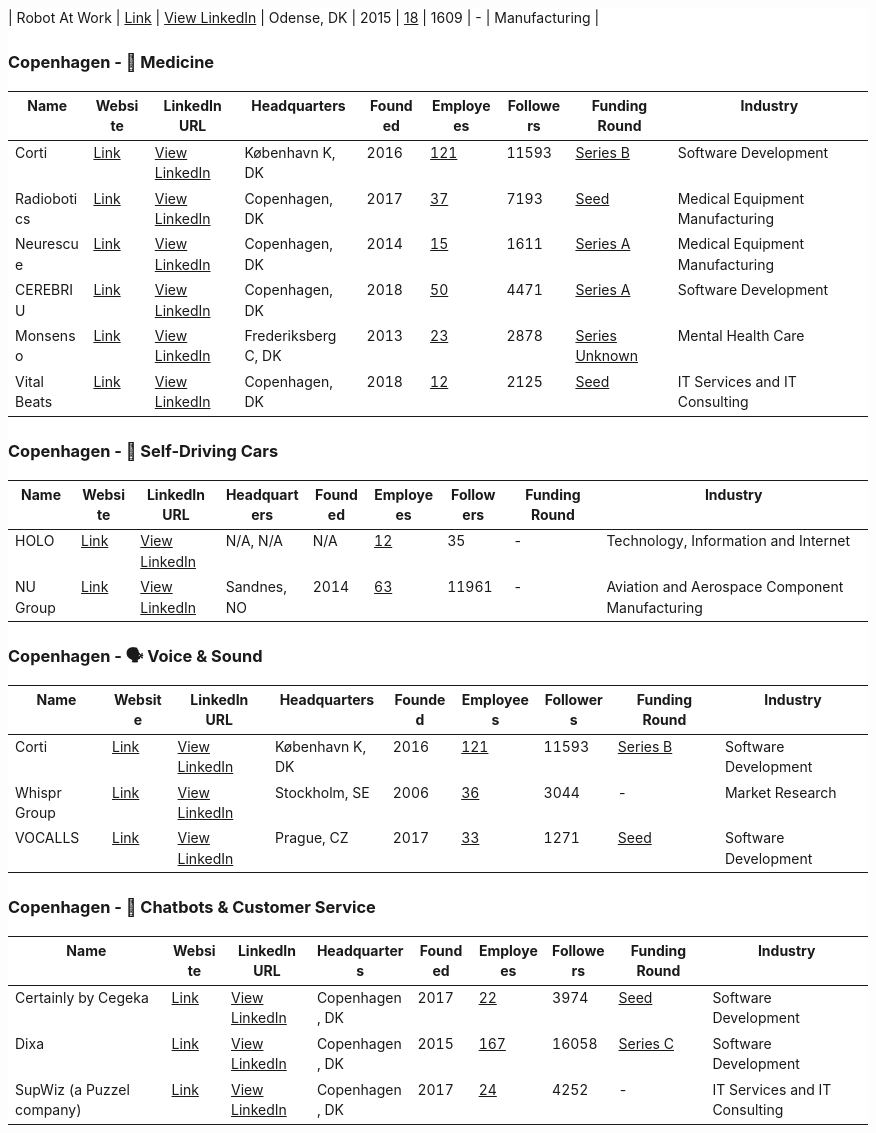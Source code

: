 | Robot At Work | [Link](http://www.robotatwork.com) | [View LinkedIn](https://www.linkedin.com/company/robot-at-work) | Odense, DK | 2015 | [18](https://www.linkedin.com/company/robot-at-work/people/) | 1609 | - | Manufacturing |

### Copenhagen - 💉 Medicine
| Name | Website | LinkedIn URL | Headquarters | Founded | Employees | Followers | Funding Round | Industry |
|----|-------|------------|------------|-------|---------|---------|-------------|--------|
| Corti | [Link](https://www.corti.ai) | [View LinkedIn](https://www.linkedin.com/company/corti) | København K, DK | 2016 | [121](https://www.linkedin.com/company/corti/people/) | 11593 | [Series B](https://www.crunchbase.com/organization/corti?utm_source=linkedin&utm_medium=referral&utm_campaign=linkedin_companies&utm_content=profile_cta) | Software Development |
| Radiobotics | [Link](https://www.radiobotics.com/) | [View LinkedIn](https://www.linkedin.com/company/radiobotics) | Copenhagen, DK | 2017 | [37](https://www.linkedin.com/company/radiobotics/people/) | 7193 | [Seed](https://www.crunchbase.com/organization/radiobotics?utm_source=linkedin&utm_medium=referral&utm_campaign=linkedin_companies&utm_content=profile_cta) | Medical Equipment Manufacturing |
| Neurescue | [Link](http://www.neurescue.com) | [View LinkedIn](https://www.linkedin.com/company/neurescue) | Copenhagen, DK | 2014 | [15](https://www.linkedin.com/company/neurescue/people/) | 1611 | [Series A](https://www.crunchbase.com/organization/neurescue?utm_source=linkedin&utm_medium=referral&utm_campaign=linkedin_companies&utm_content=profile_cta) | Medical Equipment Manufacturing |
| CEREBRIU | [Link](http://www.cerebriu.com) | [View LinkedIn](https://www.linkedin.com/company/cerebriu) | Copenhagen, DK | 2018 | [50](https://www.linkedin.com/company/cerebriu/people/) | 4471 | [Series A](https://www.crunchbase.com/organization/cerebriu?utm_source=linkedin&utm_medium=referral&utm_campaign=linkedin_companies&utm_content=profile_cta) | Software Development |
| Monsenso | [Link](https://www.monsenso.com) | [View LinkedIn](https://www.linkedin.com/company/monsenso) | Frederiksberg C, DK | 2013 | [23](https://www.linkedin.com/company/monsenso/people/) | 2878 | [Series Unknown](https://www.crunchbase.com/organization/monsenso?utm_source=linkedin&utm_medium=referral&utm_campaign=linkedin_companies&utm_content=profile_cta) | Mental Health Care |
| Vital Beats | [Link](http://www.vitalbeats.com) | [View LinkedIn](https://www.linkedin.com/company/vitalbeats) | Copenhagen, DK | 2018 | [12](https://www.linkedin.com/company/vitalbeats/people/) | 2125 | [Seed](https://www.crunchbase.com/organization/vital-beats?utm_source=linkedin&utm_medium=referral&utm_campaign=linkedin_companies&utm_content=profile_cta) | IT Services and IT Consulting |

### Copenhagen - 🚗 Self-Driving Cars
| Name | Website | LinkedIn URL | Headquarters | Founded | Employees | Followers | Funding Round | Industry |
|----|-------|------------|------------|-------|---------|---------|-------------|--------|
| HOLO | [Link](http://www.indraweb.com/tag/holo) | [View LinkedIn](https://www.linkedin.com/company/holo) | N/A, N/A | N/A | [12](https://www.linkedin.com/company/holo/people/) | 35 | - | Technology, Information and Internet |
| NU Group | [Link](http://www.nordicunmanned.com) | [View LinkedIn](https://www.linkedin.com/company/nordic-unmanned) | Sandnes, NO | 2014 | [63](https://www.linkedin.com/company/nordic-unmanned/people/) | 11961 | - | Aviation and Aerospace Component Manufacturing |

### Copenhagen - 🗣 Voice & Sound
| Name | Website | LinkedIn URL | Headquarters | Founded | Employees | Followers | Funding Round | Industry |
|----|-------|------------|------------|-------|---------|---------|-------------|--------|
| Corti | [Link](https://www.corti.ai) | [View LinkedIn](https://www.linkedin.com/company/corti) | København K, DK | 2016 | [121](https://www.linkedin.com/company/corti/people/) | 11593 | [Series B](https://www.crunchbase.com/organization/corti?utm_source=linkedin&utm_medium=referral&utm_campaign=linkedin_companies&utm_content=profile_cta) | Software Development |
| Whispr Group | [Link](http://www.whisprgroup.com/) | [View LinkedIn](https://www.linkedin.com/company/whispr-group) | Stockholm, SE | 2006 | [36](https://www.linkedin.com/company/whispr-group/people/) | 3044 | - | Market Research |
| VOCALLS | [Link](https://www.vocalls.ai/) | [View LinkedIn](https://www.linkedin.com/company/vocalls) | Prague, CZ | 2017 | [33](https://www.linkedin.com/company/vocalls/people/) | 1271 | [Seed](https://www.crunchbase.com/organization/vocalls?utm_source=linkedin&utm_medium=referral&utm_campaign=linkedin_companies&utm_content=profile_cta) | Software Development |

### Copenhagen - 🤖 Chatbots & Customer Service
| Name | Website | LinkedIn URL | Headquarters | Founded | Employees | Followers | Funding Round | Industry |
|----|-------|------------|------------|-------|---------|---------|-------------|--------|
| Certainly by Cegeka | [Link](https://certainly.io/) | [View LinkedIn](https://www.linkedin.com/company/certainly) | Copenhagen, DK | 2017 | [22](https://www.linkedin.com/company/botxo/people/) | 3974 | [Seed](https://www.crunchbase.com/organization/certainly?utm_source=linkedin&utm_medium=referral&utm_campaign=linkedin_companies&utm_content=profile_cta) | Software Development |
| Dixa | [Link](https://dixa.com/) | [View LinkedIn](https://www.linkedin.com/company/dixa) | Copenhagen, DK | 2015 | [167](https://www.linkedin.com/company/dixa/people/) | 16058 | [Series C](https://www.crunchbase.com/organization/dixa?utm_source=linkedin&utm_medium=referral&utm_campaign=linkedin_companies&utm_content=profile_cta) | Software Development |
| SupWiz (a Puzzel company) | [Link](http://www.supwiz.com) | [View LinkedIn](https://www.linkedin.com/company/supwiz) | Copenhagen, DK | 2017 | [24](https://www.linkedin.com/company/supwiz/people/) | 4252 | - | IT Services and IT Consulting |